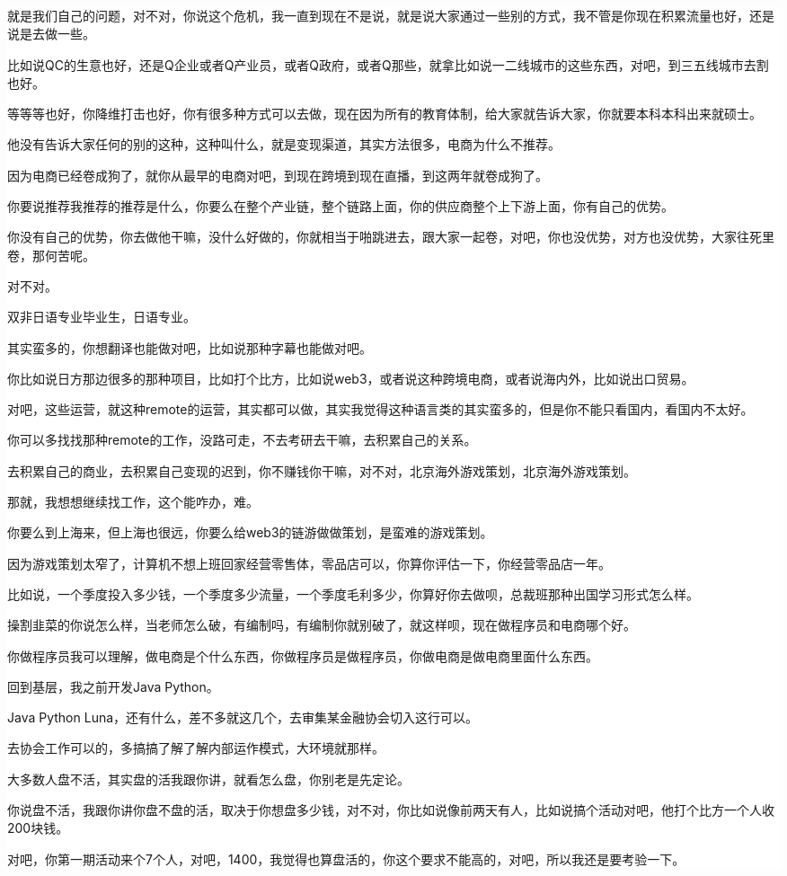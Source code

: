 

就是我们自己的问题，对不对，你说这个危机，我一直到现在不是说，就是说大家通过一些别的方式，我不管是你现在积累流量也好，还是说是去做一些。



比如说QC的生意也好，还是Q企业或者Q产业员，或者Q政府，或者Q那些，就拿比如说一二线城市的这些东西，对吧，到三五线城市去割也好。



等等等也好，你降维打击也好，你有很多种方式可以去做，现在因为所有的教育体制，给大家就告诉大家，你就要本科本科出来就硕士。



他没有告诉大家任何的别的这种，这种叫什么，就是变现渠道，其实方法很多，电商为什么不推荐。

因为电商已经卷成狗了，就你从最早的电商对吧，到现在跨境到现在直播，到这两年就卷成狗了。

你要说推荐我推荐的推荐是什么，你要么在整个产业链，整个链路上面，你的供应商整个上下游上面，你有自己的优势。



你没有自己的优势，你去做他干嘛，没什么好做的，你就相当于啪跳进去，跟大家一起卷，对吧，你也没优势，对方也没优势，大家往死里卷，那何苦呢。



对不对。

双非日语专业毕业生，日语专业。

其实蛮多的，你想翻译也能做对吧，比如说那种字幕也能做对吧。

你比如说日方那边很多的那种项目，比如打个比方，比如说web3，或者说这种跨境电商，或者说海内外，比如说出口贸易。



对吧，这些运营，就这种remote的运营，其实都可以做，其实我觉得这种语言类的其实蛮多的，但是你不能只看国内，看国内不太好。



你可以多找找那种remote的工作，没路可走，不去考研去干嘛，去积累自己的关系。

去积累自己的商业，去积累自己变现的迟到，你不赚钱你干嘛，对不对，北京海外游戏策划，北京海外游戏策划。

那就，我想想继续找工作，这个能咋办，难。

你要么到上海来，但上海也很远，你要么给web3的链游做做策划，是蛮难的游戏策划。

因为游戏策划太窄了，计算机不想上班回家经营零售体，零品店可以，你算你评估一下，你经营零品店一年。

比如说，一个季度投入多少钱，一个季度多少流量，一个季度毛利多少，你算好你去做呗，总裁班那种出国学习形式怎么样。



操割韭菜的你说怎么样，当老师怎么破，有编制吗，有编制你就别破了，就这样呗，现在做程序员和电商哪个好。

你做程序员我可以理解，做电商是个什么东西，你做程序员是做程序员，你做电商是做电商里面什么东西。

回到基层，我之前开发Java Python。

Java Python Luna，还有什么，差不多就这几个，去审集某金融协会切入这行可以。

去协会工作可以的，多搞搞了解了解内部运作模式，大环境就那样。

大多数人盘不活，其实盘的活我跟你讲，就看怎么盘，你别老是先定论。

你说盘不活，我跟你讲你盘不盘的活，取决于你想盘多少钱，对不对，你比如说像前两天有人，比如说搞个活动对吧，他打个比方一个人收200块钱。



对吧，你第一期活动来个7个人，对吧，1400，我觉得也算盘活的，你这个要求不能高的，对吧，所以我还是要考验一下。
